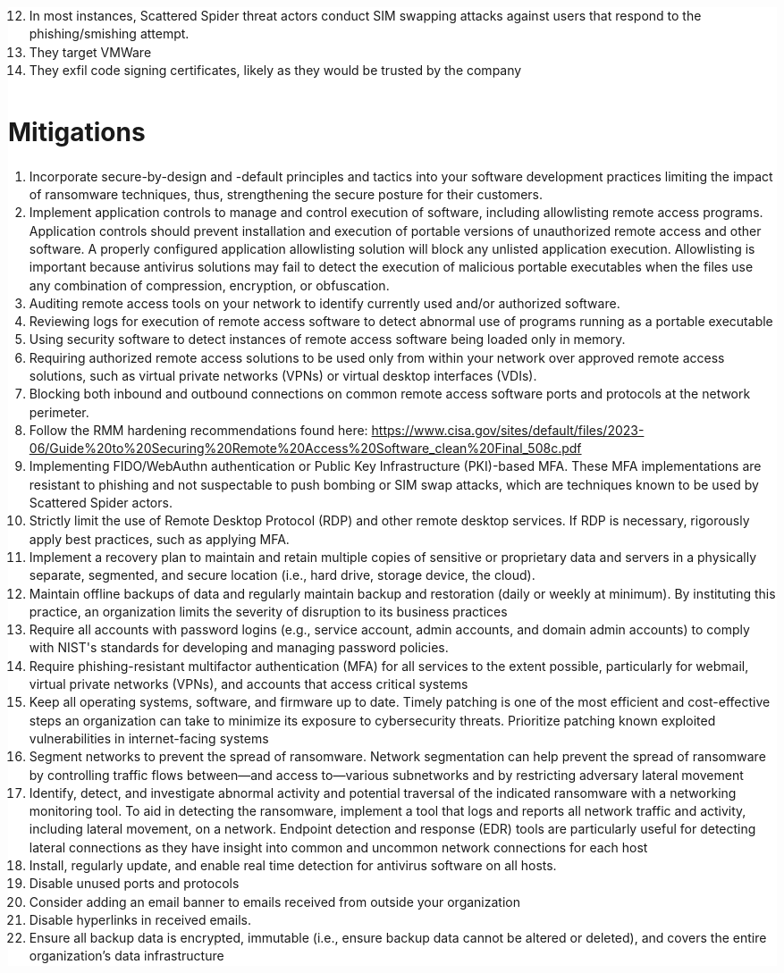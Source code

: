 12. In most instances, Scattered Spider threat actors conduct SIM swapping attacks against users that respond to the phishing/smishing attempt.
13. They target VMWare
14. They exfil code signing certificates, likely as they would be trusted by the company


# Mitigations
1. Incorporate secure-by-design and -default principles and tactics into your software development practices limiting the impact of ransomware techniques, thus, strengthening the secure posture for their customers.
2. Implement application controls to manage and control execution of software, including allowlisting remote access programs. Application controls should prevent installation and execution of portable versions of unauthorized remote access and other software. A properly configured application allowlisting solution will block any unlisted application execution. Allowlisting is important because antivirus solutions may fail to detect the execution of malicious portable executables when the files use any combination of compression, encryption, or obfuscation. 
3. Auditing remote access tools on your network to identify currently used and/or authorized software.
4. Reviewing logs for execution of remote access software to detect abnormal use of programs running as a portable executable 
5. Using security software to detect instances of remote access software being loaded only in memory.
6. Requiring authorized remote access solutions to be used only from within your network over approved remote access solutions, such as virtual private networks (VPNs) or virtual desktop interfaces (VDIs).
7. Blocking both inbound and outbound connections on common remote access software ports and protocols at the network perimeter.
8. Follow the RMM hardening recommendations found here: https://www.cisa.gov/sites/default/files/2023-06/Guide%20to%20Securing%20Remote%20Access%20Software_clean%20Final_508c.pdf
9. Implementing FIDO/WebAuthn authentication or Public Key Infrastructure (PKI)-based MFA. These MFA implementations are resistant to phishing and not suspectable to push bombing or SIM swap attacks, which are techniques known to be used by Scattered Spider actors. 
10. Strictly limit the use of Remote Desktop Protocol (RDP) and other remote desktop services. If RDP is necessary, rigorously apply best practices, such as applying MFA.
11. Implement a recovery plan to maintain and retain multiple copies of sensitive or proprietary data and servers in a physically separate, segmented, and secure location (i.e., hard drive, storage device, the cloud).
12. Maintain offline backups of data and regularly maintain backup and restoration (daily or weekly at minimum). By instituting this practice, an organization limits the severity of disruption to its business practices
13. Require all accounts with password logins (e.g., service account, admin accounts, and domain admin accounts) to comply with NIST's standards for developing and managing password policies.
14. Require phishing-resistant multifactor authentication (MFA) for all services to the extent possible, particularly for webmail, virtual private networks (VPNs), and accounts that access critical systems
15. Keep all operating systems, software, and firmware up to date. Timely patching is one of the most efficient and cost-effective steps an organization can take to minimize its exposure to cybersecurity threats. Prioritize patching known exploited vulnerabilities in internet-facing systems
16. Segment networks to prevent the spread of ransomware. Network segmentation can help prevent the spread of ransomware by controlling traffic flows between—and access to—various subnetworks and by restricting adversary lateral movement 
17. Identify, detect, and investigate abnormal activity and potential traversal of the indicated ransomware with a networking monitoring tool. To aid in detecting the ransomware, implement a tool that logs and reports all network traffic and activity, including lateral movement, on a network. Endpoint detection and response (EDR) tools are particularly useful for detecting lateral connections as they have insight into common and uncommon network connections for each host
18. Install, regularly update, and enable real time detection for antivirus software on all hosts.
19. Disable unused ports and protocols
20. Consider adding an email banner to emails received from outside your organization
21. Disable hyperlinks in received emails.
22. Ensure all backup data is encrypted, immutable (i.e., ensure backup data cannot be altered or deleted), and covers the entire organization’s data infrastructure
